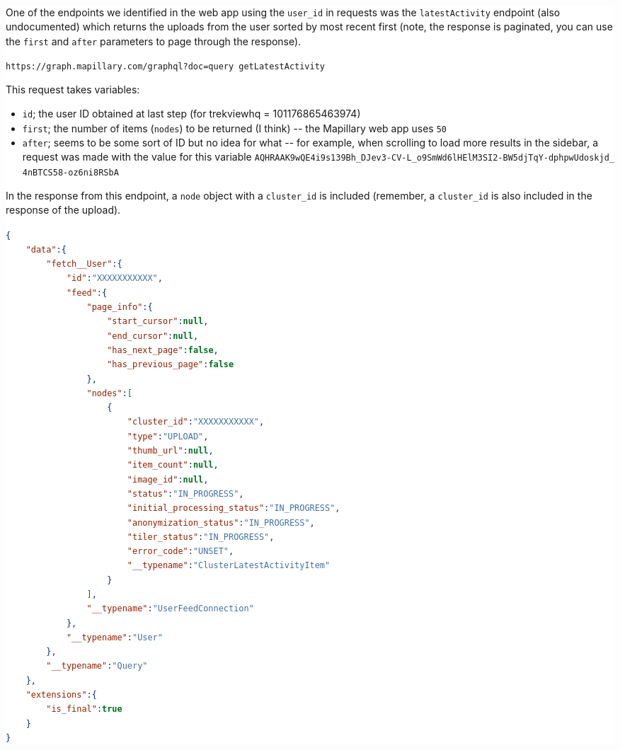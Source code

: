 One of the endpoints we identified in the web app using the `user_id` in requests was the `latestActivity` endpoint (also undocumented) which returns the uploads from the user sorted by most recent first (note, the response is paginated, you can use the `first` and `after` parameters to page through the response).

```
https://graph.mapillary.com/graphql?doc=query getLatestActivity
```

This request takes variables:

* `id`; the user ID obtained at last step (for trekviewhq = 101176865463974)
* `first`; the number of items (`nodes`) to be returned (I think) -- the Mapillary web app uses `50`
* `after`; seems to be some sort of ID but no idea for what -- for example, when scrolling to load more results in the sidebar, a request was made with the value for this variable `AQHRAAK9wQE4i9s139Bh_DJev3-CV-L_o9SmWd6lHElM3SI2-BW5djTqY-dphpwUdoskjd_4nBTCS58-oz6ni8RSbA`

In the response from this endpoint, a `node` object with a `cluster_id` is included (remember, a `cluster_id` is also included in the response of the upload).

```json
{
    "data":{
        "fetch__User":{
            "id":"XXXXXXXXXXX",
            "feed":{
                "page_info":{
                    "start_cursor":null,
                    "end_cursor":null,
                    "has_next_page":false,
                    "has_previous_page":false
                },
                "nodes":[
                    {
                        "cluster_id":"XXXXXXXXXXX",
                        "type":"UPLOAD",
                        "thumb_url":null,
                        "item_count":null,
                        "image_id":null,
                        "status":"IN_PROGRESS",
                        "initial_processing_status":"IN_PROGRESS",
                        "anonymization_status":"IN_PROGRESS",
                        "tiler_status":"IN_PROGRESS",
                        "error_code":"UNSET",
                        "__typename":"ClusterLatestActivityItem"
                    }
                ],
                "__typename":"UserFeedConnection"
            },
            "__typename":"User"
        },
        "__typename":"Query"
    },
    "extensions":{
        "is_final":true
    }
}
```
